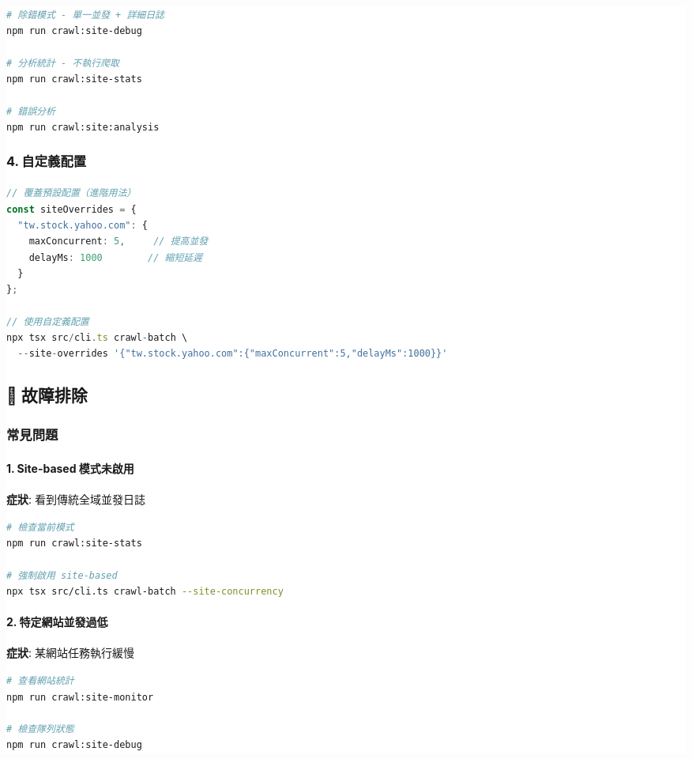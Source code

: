 ```bash
# 除錯模式 - 單一並發 + 詳細日誌
npm run crawl:site-debug

# 分析統計 - 不執行爬取
npm run crawl:site-stats

# 錯誤分析
npm run crawl:site:analysis
```

### 4. 自定義配置

```typescript
// 覆蓋預設配置（進階用法）
const siteOverrides = {
  "tw.stock.yahoo.com": {
    maxConcurrent: 5,     // 提高並發
    delayMs: 1000        // 縮短延遲
  }
};

// 使用自定義配置
npx tsx src/cli.ts crawl-batch \
  --site-overrides '{"tw.stock.yahoo.com":{"maxConcurrent":5,"delayMs":1000}}'
```

## 🔧 故障排除

### 常見問題

#### 1. Site-based 模式未啟用

**症狀**: 看到傳統全域並發日誌

```bash
# 檢查當前模式
npm run crawl:site-stats

# 強制啟用 site-based
npx tsx src/cli.ts crawl-batch --site-concurrency
```

#### 2. 特定網站並發過低

**症狀**: 某網站任務執行緩慢

```bash
# 查看網站統計
npm run crawl:site-monitor

# 檢查隊列狀態
npm run crawl:site-debug
```
